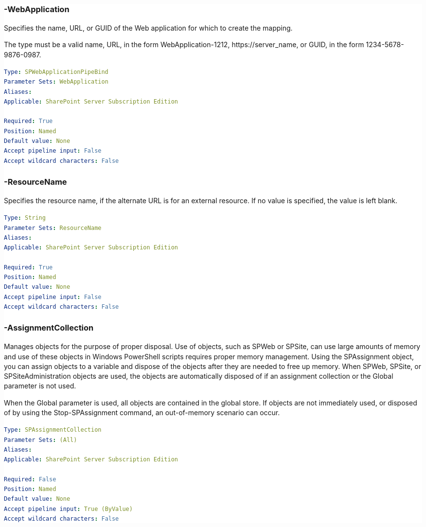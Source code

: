### -WebApplication
Specifies the name, URL, or GUID of the Web application for which to create the mapping.

The type must be a valid name, URL, in the form WebApplication-1212, https://server_name, or GUID, in the form 1234-5678-9876-0987.

```yaml
Type: SPWebApplicationPipeBind
Parameter Sets: WebApplication
Aliases: 
Applicable: SharePoint Server Subscription Edition

Required: True
Position: Named
Default value: None
Accept pipeline input: False
Accept wildcard characters: False
```

### -ResourceName
Specifies the resource name, if the alternate URL is for an external resource.
If no value is specified, the value is left blank.

```yaml
Type: String
Parameter Sets: ResourceName
Aliases: 
Applicable: SharePoint Server Subscription Edition

Required: True
Position: Named
Default value: None
Accept pipeline input: False
Accept wildcard characters: False
```

### -AssignmentCollection
Manages objects for the purpose of proper disposal.
Use of objects, such as SPWeb or SPSite, can use large amounts of memory and use of these objects in Windows PowerShell scripts requires proper memory management.
Using the SPAssignment object, you can assign objects to a variable and dispose of the objects after they are needed to free up memory.
When SPWeb, SPSite, or SPSiteAdministration objects are used, the objects are automatically disposed of if an assignment collection or the Global parameter is not used.

When the Global parameter is used, all objects are contained in the global store.
If objects are not immediately used, or disposed of by using the Stop-SPAssignment command, an out-of-memory scenario can occur.

```yaml
Type: SPAssignmentCollection
Parameter Sets: (All)
Aliases: 
Applicable: SharePoint Server Subscription Edition

Required: False
Position: Named
Default value: None
Accept pipeline input: True (ByValue)
Accept wildcard characters: False
```
